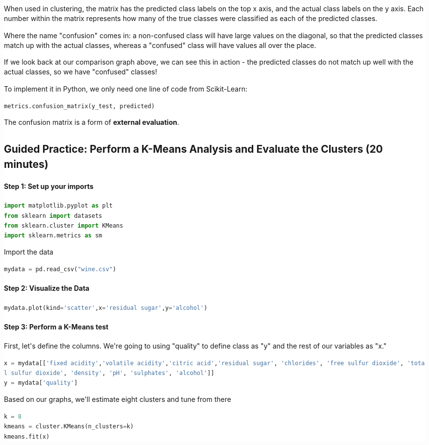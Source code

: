 When used in clustering, the matrix has the predicted class labels on the top x axis, and the actual class labels on the y axis. Each number within the matrix represents how many of the true classes were classified as each of the predicted classes. 

Where the name "confusion" comes in: a non-confused class will have large values on the diagonal, so that the predicted classes match up with the actual classes, whereas a "confused" class will have values all over the place.

If we look back at our comparison graph above, we can see this in action - the predicted classes do not match up well with the actual classes, so we have "confused" classes!

To implement it in Python, we only need one line of code from Scikit-Learn: 

```python
metrics.confusion_matrix(y_test, predicted)
```

The confusion matrix is a form of **external evaluation**. 

<a name="guided-practice"></a>
## Guided Practice: Perform a K-Means Analysis and Evaluate the Clusters (20 minutes)

#### Step 1: Set up your imports

```python
import matplotlib.pyplot as plt
from sklearn import datasets
from sklearn.cluster import KMeans
import sklearn.metrics as sm
```

Import the data

```python
mydata = pd.read_csv("wine.csv")
```

#### Step 2: Visualize the Data

```python
mydata.plot(kind='scatter',x='residual sugar',y='alcohol')
```

#### Step 3: Perform a K-Means test

First, let's define the columns. We're going to using "quality" to define class as "y" and the rest of our variables as "x."

```python
x = mydata[['fixed acidity','volatile acidity','citric acid','residual sugar', 'chlorides', 'free sulfur dioxide', 'total sulfur dioxide', 'density', 'pH', 'sulphates', 'alcohol']]
y = mydata['quality']
```

Based on our graphs, we'll estimate eight clusters and tune from there

```python
k = 8
kmeans = cluster.KMeans(n_clusters=k)
kmeans.fit(x)
```
